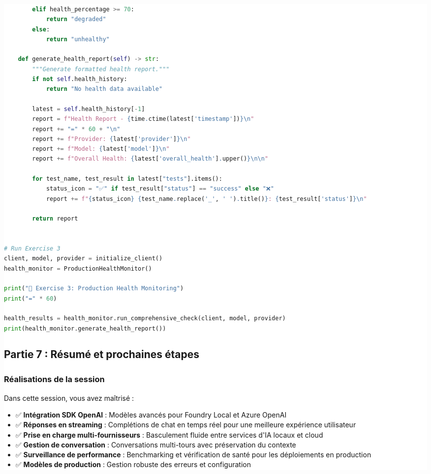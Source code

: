 ```python
        elif health_percentage >= 70:
            return "degraded"
        else:
            return "unhealthy"
    
    def generate_health_report(self) -> str:
        """Generate formatted health report."""
        if not self.health_history:
            return "No health data available"
        
        latest = self.health_history[-1]
        report = f"Health Report - {time.ctime(latest['timestamp'])}\n"
        report += "=" * 60 + "\n"
        report += f"Provider: {latest['provider']}\n"
        report += f"Model: {latest['model']}\n"
        report += f"Overall Health: {latest['overall_health'].upper()}\n\n"
        
        for test_name, test_result in latest["tests"].items():
            status_icon = "✅" if test_result["status"] == "success" else "❌"
            report += f"{status_icon} {test_name.replace('_', ' ').title()}: {test_result['status']}\n"
        
        return report


# Run Exercise 3
client, model, provider = initialize_client()
health_monitor = ProductionHealthMonitor()

print("🏥 Exercise 3: Production Health Monitoring")
print("=" * 60)

health_results = health_monitor.run_comprehensive_check(client, model, provider)
print(health_monitor.generate_health_report())
```

## Partie 7 : Résumé et prochaines étapes

### Réalisations de la session

Dans cette session, vous avez maîtrisé :
- ✅ **Intégration SDK OpenAI** : Modèles avancés pour Foundry Local et Azure OpenAI
- ✅ **Réponses en streaming** : Complétions de chat en temps réel pour une meilleure expérience utilisateur
- ✅ **Prise en charge multi-fournisseurs** : Basculement fluide entre services d'IA locaux et cloud
- ✅ **Gestion de conversation** : Conversations multi-tours avec préservation du contexte
- ✅ **Surveillance de performance** : Benchmarking et vérification de santé pour les déploiements en production
- ✅ **Modèles de production** : Gestion robuste des erreurs et configuration
